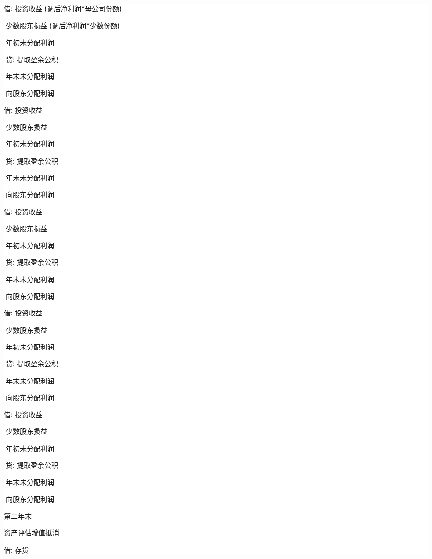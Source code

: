 借: 投资收益 (调后净利润*母公司份额)

​	少数股东损益 (调后净利润*少数份额)

​	年初未分配利润

​	贷: 提取盈余公积 

​		年末未分配利润

​		向股东分配利润

借: 投资收益

​	少数股东损益

​	年初未分配利润

​	贷: 提取盈余公积

​		年末未分配利润

​		向股东分配利润

借: 投资收益

​	少数股东损益

​	年初未分配利润

​	贷: 提取盈余公积

​		年末未分配利润

​		向股东分配利润

借: 投资收益

​	少数股东损益	

​	年初未分配利润

​	贷: 提取盈余公积

​		年末未分配利润

​		向股东分配利润

借: 投资收益

​	少数股东损益

​	年初未分配利润

​	贷: 提取盈余公积

​		年末未分配利润

​		向股东分配利润

第二年末

资产评估增值抵消

借: 存货
